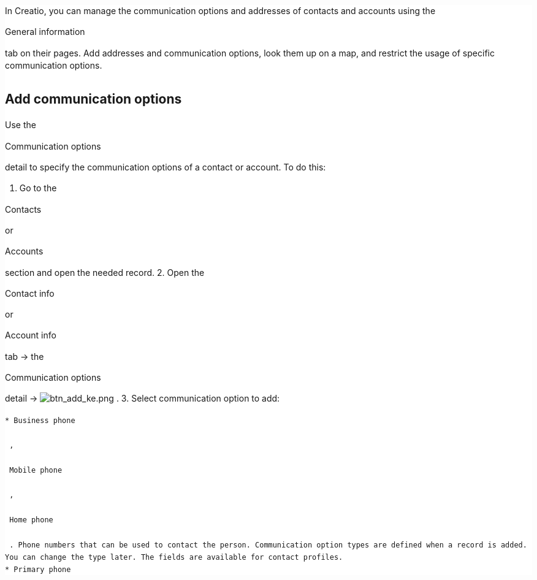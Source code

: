 


 In Creatio, you can manage the communication options and addresses of contacts and accounts using the
 
 General information
 
 tab on their pages. Add addresses and communication options, look them up on a map, and restrict the usage of specific communication options.
 



 Add communication options
---------------------------



 Use the
 
 Communication options
 
 detail to specify the communication options of a contact or account. To do this:
 


1. Go to the
 
 Contacts
 
 or
 
 Accounts
 
 section and open the needed record.
2. Open the
 
 Contact info
 
 or
 
 Account info
 
 tab → the
 
 Communication options
 
 detail →
 ![btn_add_ke.png](/docs/sites/en/files/images/CRM_Tools/communications_and_addresses/btn_add_ke.png)
 .
3. Select communication option to add:
 


	* Business phone
	 
	 ,
	 
	 Mobile phone
	 
	 ,
	 
	 Home phone
	 
	 . Phone numbers that can be used to contact the person. Communication option types are defined when a record is added. You can change the type later. The fields are available for contact profiles.
	* Primary phone
	 